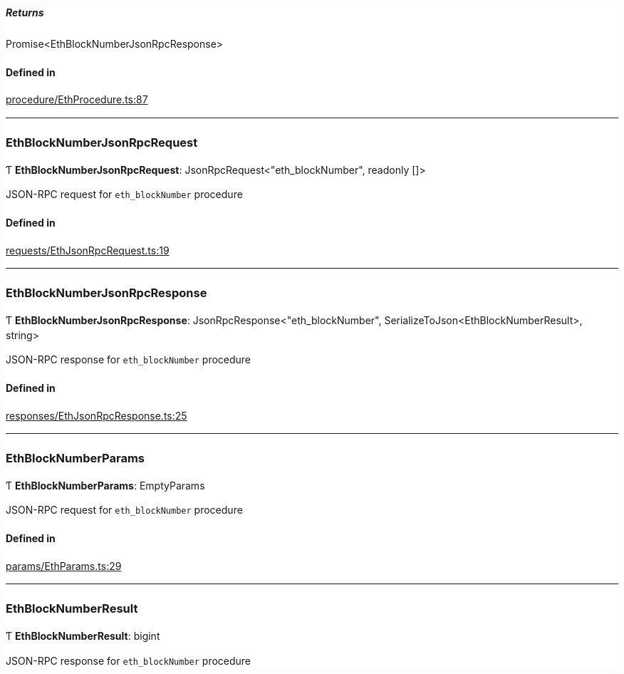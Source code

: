 ##### Returns

Promise\<EthBlockNumberJsonRpcResponse\>

#### Defined in

[procedure/EthProcedure.ts:87](https://github.com/evmts/tevm-monorepo/blob/main/vm/api/src/procedure/EthProcedure.ts#L87)

___

### EthBlockNumberJsonRpcRequest

Ƭ **EthBlockNumberJsonRpcRequest**: JsonRpcRequest\<"eth\_blockNumber", readonly []\>

JSON-RPC request for `eth_blockNumber` procedure

#### Defined in

[requests/EthJsonRpcRequest.ts:19](https://github.com/evmts/tevm-monorepo/blob/main/vm/api/src/requests/EthJsonRpcRequest.ts#L19)

___

### EthBlockNumberJsonRpcResponse

Ƭ **EthBlockNumberJsonRpcResponse**: JsonRpcResponse\<"eth\_blockNumber", SerializeToJson\<EthBlockNumberResult\>, string\>

JSON-RPC response for `eth_blockNumber` procedure

#### Defined in

[responses/EthJsonRpcResponse.ts:25](https://github.com/evmts/tevm-monorepo/blob/main/vm/api/src/responses/EthJsonRpcResponse.ts#L25)

___

### EthBlockNumberParams

Ƭ **EthBlockNumberParams**: EmptyParams

JSON-RPC request for `eth_blockNumber` procedure

#### Defined in

[params/EthParams.ts:29](https://github.com/evmts/tevm-monorepo/blob/main/vm/api/src/params/EthParams.ts#L29)

___

### EthBlockNumberResult

Ƭ **EthBlockNumberResult**: bigint

JSON-RPC response for `eth_blockNumber` procedure
